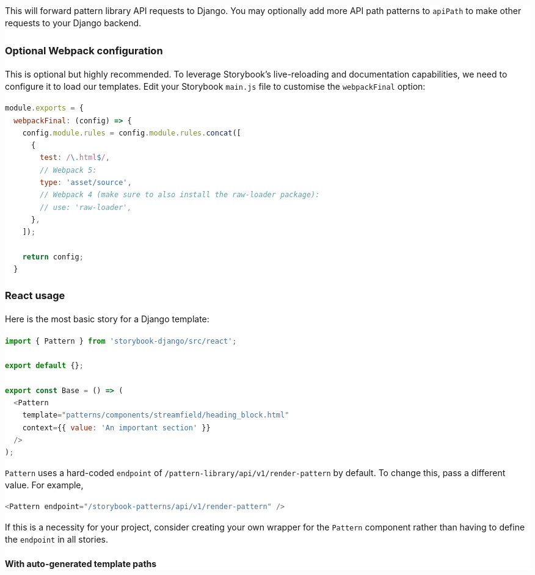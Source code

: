This will forward pattern library API requests to Django. You may optionally add more API path patterns to `apiPath` to make other requests to your Django backend.

### Optional Webpack configuration

This is optional but highly recommended. To leverage Storybook’s live-reloading and documentation capabilities, we need to configure it to load our templates. Edit your Storybook `main.js` file to customise the `webpackFinal` option:

```js
module.exports = {
  webpackFinal: (config) => {
    config.module.rules = config.module.rules.concat([
      {
        test: /\.html$/,
        // Webpack 5:
        type: 'asset/source',
        // Webpack 4 (make sure to also install the raw-loader package):
        // use: 'raw-loader',
      },
    ]);

    return config;
  }
```

### React usage

Here is the most basic story for a Django template:

```js
import { Pattern } from 'storybook-django/src/react';

export default {};

export const Base = () => (
  <Pattern
    template="patterns/components/streamfield/heading_block.html"
    context={{ value: 'An important section' }}
  />
);
```

`Pattern` uses a hard-coded `endpoint` of `/pattern-library/api/v1/render-pattern` by default. To change this, pass a different value. For example,

```js
<Pattern endpoint="/storybook-patterns/api/v1/render-pattern" />
```

If this is a necessity for your project, consider creating your own wrapper for the `Pattern` component rather than having to define the `endpoint` in all stories.

#### With auto-generated template paths
